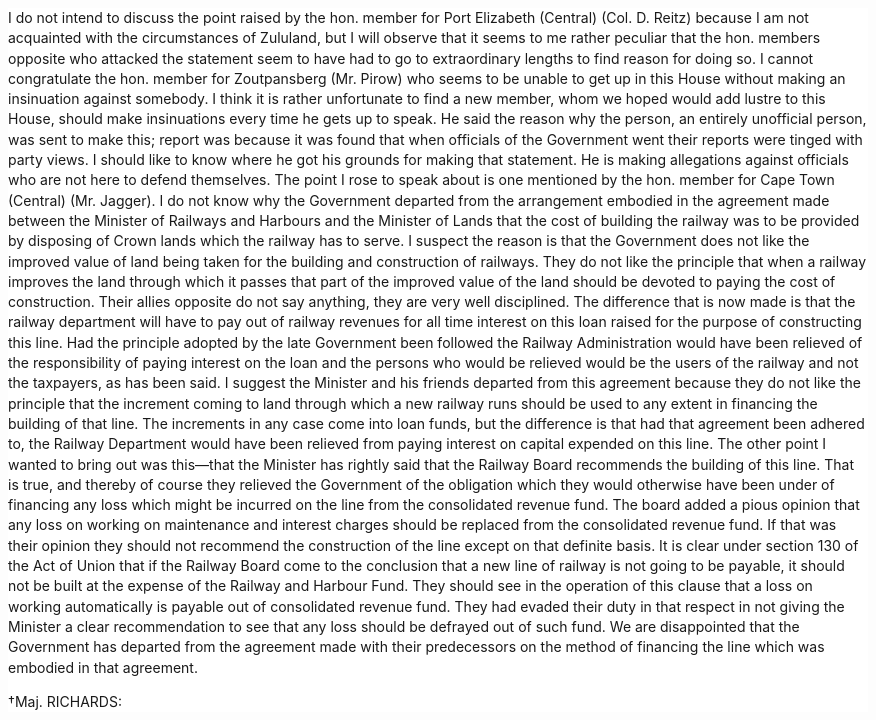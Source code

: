 <p>I do not intend to discuss the point raised by the hon. member for Port Elizabeth (Central) (Col. D. Reitz) because I am not acquainted with the circumstances of Zululand, but I will observe that it seems to me rather peculiar that the hon. members opposite who attacked the statement seem to have had to go to extraordinary lengths to find reason for doing so. I cannot congratulate the hon. member for Zoutpansberg (Mr. Pirow) who seems to be unable to get up in this House without making an insinuation against somebody. I think it is rather unfortunate to find a new member, whom we hoped would add lustre to this House, should make insinuations every time he gets up to speak. He said the reason why the person, an entirely unofficial person, was sent to make this; report was because it was found that when officials of the Government went their reports were tinged with party views. I should like to know where he got his grounds for making that statement. He is making allegations against officials who are not here to defend themselves. The point I rose to speak about is one mentioned by the hon. member for Cape Town (Central) (Mr. Jagger). I do not know why the Government departed from the arrangement embodied in the agreement made between the Minister of Railways and Harbours and the Minister of Lands that the cost of building the railway was to be provided by disposing of Crown lands which the railway has to serve. I suspect the reason is that the Government does not like the improved value of land being taken for the building and construction of railways. They do not like the principle that when a railway improves the land through which it passes that part of the improved value of the land should be devoted to paying the cost of construction. Their allies opposite do not say anything, they are very well disciplined. The difference that is now made is that the railway department will have to pay out of railway revenues for all time interest on this loan raised for the purpose of constructing this line. Had the principle adopted by the late Government been followed the Railway Administration would have been relieved of the responsibility of paying interest on the loan and the persons who would be relieved would be the users of the railway and not the taxpayers, as has been said. I suggest the Minister and his friends departed from this agreement because they do not like the principle that the increment coming to land through which a new railway runs should be used to any extent in financing the building of that line. The increments in any case come into loan funds, but the difference is that had that agreement been adhered to, the Railway Department would have been relieved from paying interest on capital expended on this line. The other point I wanted to bring out was this&#x2014;that the Minister has rightly said that the Railway Board recommends the building of this line. That is true, and thereby of course they relieved the Government of the obligation which they would otherwise have been under of financing any loss which might be incurred on the line from the consolidated revenue fund. The board added a pious opinion that any loss on working on maintenance and interest charges should be replaced from the consolidated revenue fund. If that was their opinion they should not recommend the construction of the line except on that definite basis. It is clear under section 130 of the Act of Union that if the Railway Board come to the conclusion that a new line of railway is not going to be payable, it should not be built at the expense of the Railway and Harbour Fund. They should see in the operation of this clause that a loss on working automatically is payable out of consolidated revenue fund. They had evaded their duty in that respect in not giving the Minister a clear recommendation to see that any loss should be defrayed out of such fund. We are disappointed that the Government has <span class="col_961-962" refersTo="page_0522"/>departed from the agreement made with their predecessors on the method of financing the line which was embodied in that agreement.</p>

</speech>

<speech by="#richards">

<from>&#x2020;Maj. <person refersTo="hansard_za">RICHARDS</person>:</from>

